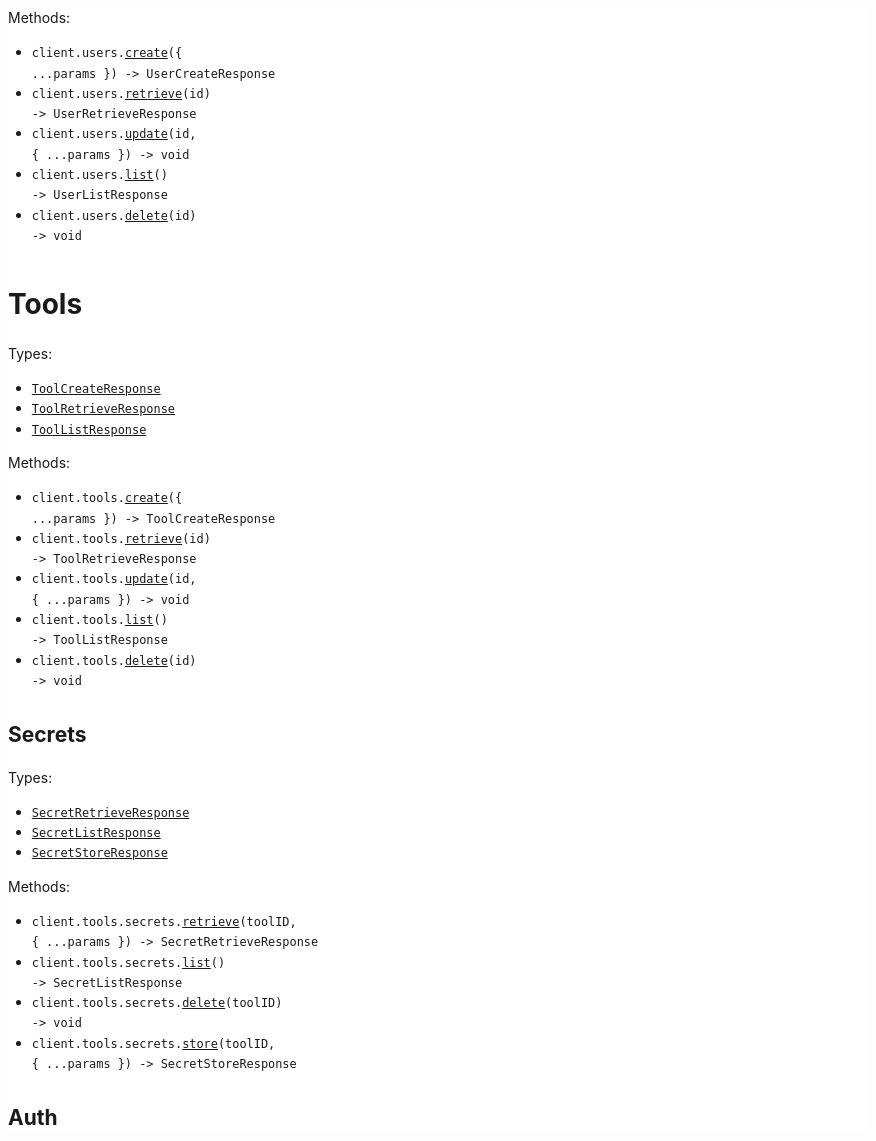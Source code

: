 Methods:

- <code title="post /users">client.users.<a href="./src/resources/users.ts">create</a>({ ...params }) -> UserCreateResponse</code>
- <code title="get /users/{id}">client.users.<a href="./src/resources/users.ts">retrieve</a>(id) -> UserRetrieveResponse</code>
- <code title="put /users/{id}">client.users.<a href="./src/resources/users.ts">update</a>(id, { ...params }) -> void</code>
- <code title="get /users">client.users.<a href="./src/resources/users.ts">list</a>() -> UserListResponse</code>
- <code title="delete /users/{id}">client.users.<a href="./src/resources/users.ts">delete</a>(id) -> void</code>

# Tools

Types:

- <code><a href="./src/resources/tools/tools.ts">ToolCreateResponse</a></code>
- <code><a href="./src/resources/tools/tools.ts">ToolRetrieveResponse</a></code>
- <code><a href="./src/resources/tools/tools.ts">ToolListResponse</a></code>

Methods:

- <code title="post /tools">client.tools.<a href="./src/resources/tools/tools.ts">create</a>({ ...params }) -> ToolCreateResponse</code>
- <code title="get /tools/{id}">client.tools.<a href="./src/resources/tools/tools.ts">retrieve</a>(id) -> ToolRetrieveResponse</code>
- <code title="put /tools/{id}">client.tools.<a href="./src/resources/tools/tools.ts">update</a>(id, { ...params }) -> void</code>
- <code title="get /tools">client.tools.<a href="./src/resources/tools/tools.ts">list</a>() -> ToolListResponse</code>
- <code title="delete /tools/{id}">client.tools.<a href="./src/resources/tools/tools.ts">delete</a>(id) -> void</code>

## Secrets

Types:

- <code><a href="./src/resources/tools/secrets.ts">SecretRetrieveResponse</a></code>
- <code><a href="./src/resources/tools/secrets.ts">SecretListResponse</a></code>
- <code><a href="./src/resources/tools/secrets.ts">SecretStoreResponse</a></code>

Methods:

- <code title="get /tools/{toolId}/secrets">client.tools.secrets.<a href="./src/resources/tools/secrets.ts">retrieve</a>(toolID, { ...params }) -> SecretRetrieveResponse</code>
- <code title="get /tools/secrets">client.tools.secrets.<a href="./src/resources/tools/secrets.ts">list</a>() -> SecretListResponse</code>
- <code title="delete /tools/{toolId}/secrets">client.tools.secrets.<a href="./src/resources/tools/secrets.ts">delete</a>(toolID) -> void</code>
- <code title="post /tools/{toolId}/secrets">client.tools.secrets.<a href="./src/resources/tools/secrets.ts">store</a>(toolID, { ...params }) -> SecretStoreResponse</code>

## Auth
